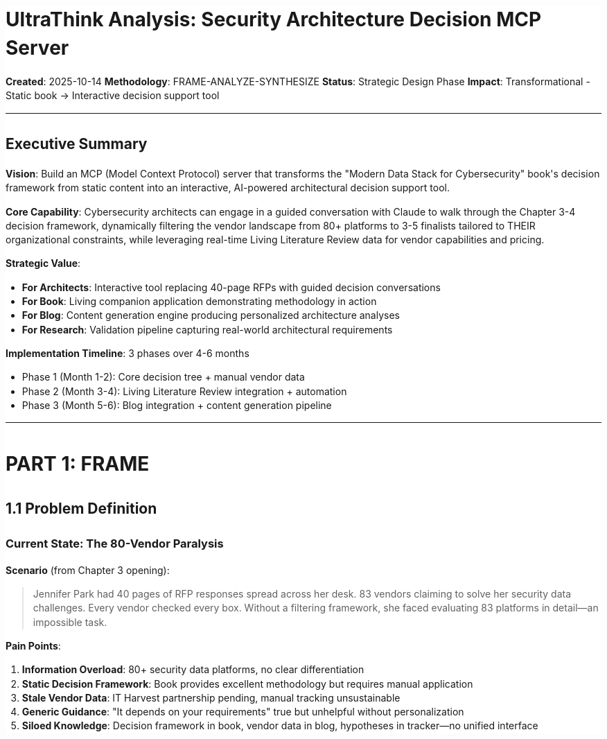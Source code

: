 # UltraThink Analysis: Security Architecture Decision MCP Server

**Created**: 2025-10-14
**Methodology**: FRAME-ANALYZE-SYNTHESIZE
**Status**: Strategic Design Phase
**Impact**: Transformational - Static book → Interactive decision support tool

---

## Executive Summary

**Vision**: Build an MCP (Model Context Protocol) server that transforms the "Modern Data Stack for Cybersecurity" book's decision framework from static content into an interactive, AI-powered architectural decision support tool.

**Core Capability**: Cybersecurity architects can engage in a guided conversation with Claude to walk through the Chapter 3-4 decision framework, dynamically filtering the vendor landscape from 80+ platforms to 3-5 finalists tailored to THEIR organizational constraints, while leveraging real-time Living Literature Review data for vendor capabilities and pricing.

**Strategic Value**:
- **For Architects**: Interactive tool replacing 40-page RFPs with guided decision conversations
- **For Book**: Living companion application demonstrating methodology in action
- **For Blog**: Content generation engine producing personalized architecture analyses
- **For Research**: Validation pipeline capturing real-world architectural requirements

**Implementation Timeline**: 3 phases over 4-6 months
- Phase 1 (Month 1-2): Core decision tree + manual vendor data
- Phase 2 (Month 3-4): Living Literature Review integration + automation
- Phase 3 (Month 5-6): Blog integration + content generation pipeline

---

# PART 1: FRAME

## 1.1 Problem Definition

### Current State: The 80-Vendor Paralysis

**Scenario** (from Chapter 3 opening):
> Jennifer Park had 40 pages of RFP responses spread across her desk. 83 vendors claiming to solve her security data challenges. Every vendor checked every box. Without a filtering framework, she faced evaluating 83 platforms in detail—an impossible task.

**Pain Points**:
1. **Information Overload**: 80+ security data platforms, no clear differentiation
2. **Static Decision Framework**: Book provides excellent methodology but requires manual application
3. **Stale Vendor Data**: IT Harvest partnership pending, manual tracking unsustainable
4. **Generic Guidance**: "It depends on your requirements" true but unhelpful without personalization
5. **Siloed Knowledge**: Decision framework in book, vendor data in blog, hypotheses in tracker—no unified interface
